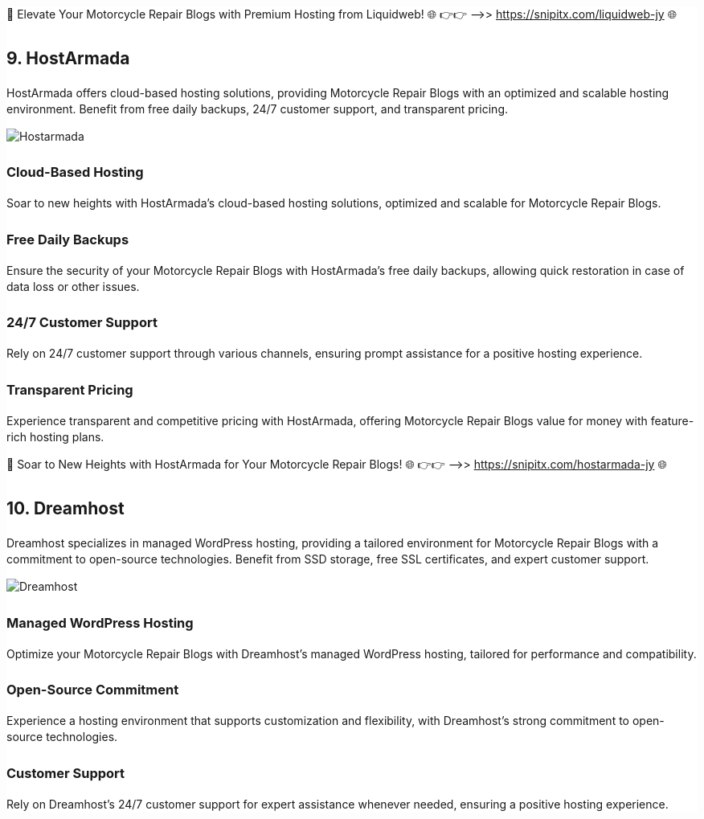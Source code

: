 🚀 Elevate Your Motorcycle Repair Blogs with Premium Hosting from Liquidweb! 🌐
👉👉 -->> https://snipitx.com/liquidweb-jy 🌐

## 9. HostArmada

HostArmada offers cloud-based hosting solutions, providing Motorcycle Repair Blogs with an optimized and scalable hosting environment. Benefit from free daily backups, 24/7 customer support, and transparent pricing.

![Hostarmada](https://i.imgur.com/KFbdf3o.jpeg "Hostarmada Hosting")

### Cloud-Based Hosting
Soar to new heights with HostArmada’s cloud-based hosting solutions, optimized and scalable for Motorcycle Repair Blogs.

### Free Daily Backups
Ensure the security of your Motorcycle Repair Blogs with HostArmada’s free daily backups, allowing quick restoration in case of data loss or other issues.

### 24/7 Customer Support
Rely on 24/7 customer support through various channels, ensuring prompt assistance for a positive hosting experience.

### Transparent Pricing
Experience transparent and competitive pricing with HostArmada, offering Motorcycle Repair Blogs value for money with feature-rich hosting plans.

🚀 Soar to New Heights with HostArmada for Your Motorcycle Repair Blogs! 🌐
👉👉 -->> https://snipitx.com/hostarmada-jy 🌐

## 10. Dreamhost

Dreamhost specializes in managed WordPress hosting, providing a tailored environment for Motorcycle Repair Blogs with a commitment to open-source technologies. Benefit from SSD storage, free SSL certificates, and expert customer support.

![Dreamhost](https://i.imgur.com/rXIg8ip.jpeg "Dreamhost Hosting")

### Managed WordPress Hosting
Optimize your Motorcycle Repair Blogs with Dreamhost’s managed WordPress hosting, tailored for performance and compatibility.

### Open-Source Commitment
Experience a hosting environment that supports customization and flexibility, with Dreamhost’s strong commitment to open-source technologies.

### Customer Support
Rely on Dreamhost’s 24/7 customer support for expert assistance whenever needed, ensuring a positive hosting experience.
